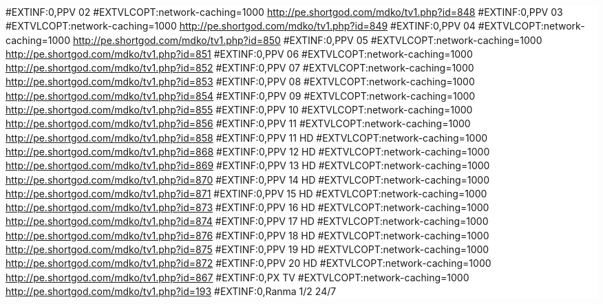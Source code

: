 #EXTINF:0,PPV 02
#EXTVLCOPT:network-caching=1000
http://pe.shortgod.com/mdko/tv1.php?id=848
#EXTINF:0,PPV 03
#EXTVLCOPT:network-caching=1000
http://pe.shortgod.com/mdko/tv1.php?id=849
#EXTINF:0,PPV 04
#EXTVLCOPT:network-caching=1000
http://pe.shortgod.com/mdko/tv1.php?id=850
#EXTINF:0,PPV 05
#EXTVLCOPT:network-caching=1000
http://pe.shortgod.com/mdko/tv1.php?id=851
#EXTINF:0,PPV 06
#EXTVLCOPT:network-caching=1000
http://pe.shortgod.com/mdko/tv1.php?id=852
#EXTINF:0,PPV 07
#EXTVLCOPT:network-caching=1000
http://pe.shortgod.com/mdko/tv1.php?id=853
#EXTINF:0,PPV 08
#EXTVLCOPT:network-caching=1000
http://pe.shortgod.com/mdko/tv1.php?id=854
#EXTINF:0,PPV 09
#EXTVLCOPT:network-caching=1000
http://pe.shortgod.com/mdko/tv1.php?id=855
#EXTINF:0,PPV 10
#EXTVLCOPT:network-caching=1000
http://pe.shortgod.com/mdko/tv1.php?id=856
#EXTINF:0,PPV 11
#EXTVLCOPT:network-caching=1000
http://pe.shortgod.com/mdko/tv1.php?id=858
#EXTINF:0,PPV 11 HD
#EXTVLCOPT:network-caching=1000
http://pe.shortgod.com/mdko/tv1.php?id=868
#EXTINF:0,PPV 12 HD
#EXTVLCOPT:network-caching=1000
http://pe.shortgod.com/mdko/tv1.php?id=869
#EXTINF:0,PPV 13 HD
#EXTVLCOPT:network-caching=1000
http://pe.shortgod.com/mdko/tv1.php?id=870
#EXTINF:0,PPV 14 HD
#EXTVLCOPT:network-caching=1000
http://pe.shortgod.com/mdko/tv1.php?id=871
#EXTINF:0,PPV 15 HD
#EXTVLCOPT:network-caching=1000
http://pe.shortgod.com/mdko/tv1.php?id=873
#EXTINF:0,PPV 16 HD
#EXTVLCOPT:network-caching=1000
http://pe.shortgod.com/mdko/tv1.php?id=874
#EXTINF:0,PPV 17 HD
#EXTVLCOPT:network-caching=1000
http://pe.shortgod.com/mdko/tv1.php?id=876
#EXTINF:0,PPV 18 HD
#EXTVLCOPT:network-caching=1000
http://pe.shortgod.com/mdko/tv1.php?id=875
#EXTINF:0,PPV 19 HD
#EXTVLCOPT:network-caching=1000
http://pe.shortgod.com/mdko/tv1.php?id=872
#EXTINF:0,PPV 20 HD
#EXTVLCOPT:network-caching=1000
http://pe.shortgod.com/mdko/tv1.php?id=867
#EXTINF:0,PX TV
#EXTVLCOPT:network-caching=1000
http://pe.shortgod.com/mdko/tv1.php?id=193
#EXTINF:0,Ranma 1/2 24/7
